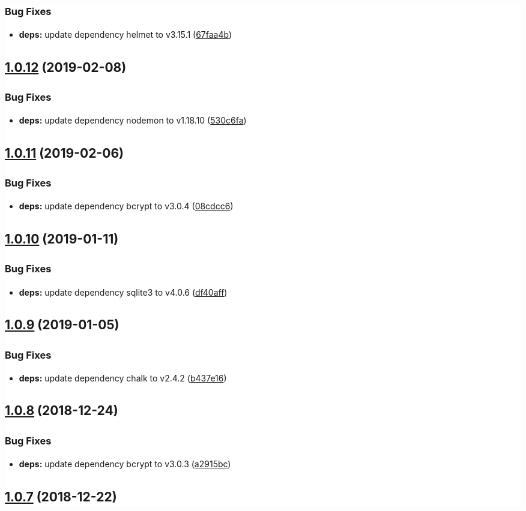 
### Bug Fixes

* **deps:** update dependency helmet to v3.15.1 ([67faa4b](https://github.com/mike-works/web-security-fundamentals.git/commit/67faa4b))

## [1.0.12](https://github.com/mike-works/web-security-fundamentals.git/compare/v1.0.11...v1.0.12) (2019-02-08)


### Bug Fixes

* **deps:** update dependency nodemon to v1.18.10 ([530c6fa](https://github.com/mike-works/web-security-fundamentals.git/commit/530c6fa))

## [1.0.11](https://github.com/mike-works/web-security-fundamentals.git/compare/v1.0.10...v1.0.11) (2019-02-06)


### Bug Fixes

* **deps:** update dependency bcrypt to v3.0.4 ([08cdcc6](https://github.com/mike-works/web-security-fundamentals.git/commit/08cdcc6))

## [1.0.10](https://github.com/mike-works/web-security-fundamentals.git/compare/v1.0.9...v1.0.10) (2019-01-11)


### Bug Fixes

* **deps:** update dependency sqlite3 to v4.0.6 ([df40aff](https://github.com/mike-works/web-security-fundamentals.git/commit/df40aff))

## [1.0.9](https://github.com/mike-works/web-security-fundamentals.git/compare/v1.0.8...v1.0.9) (2019-01-05)


### Bug Fixes

* **deps:** update dependency chalk to v2.4.2 ([b437e16](https://github.com/mike-works/web-security-fundamentals.git/commit/b437e16))

## [1.0.8](https://github.com/mike-works/web-security-fundamentals.git/compare/v1.0.7...v1.0.8) (2018-12-24)


### Bug Fixes

* **deps:** update dependency bcrypt to v3.0.3 ([a2915bc](https://github.com/mike-works/web-security-fundamentals.git/commit/a2915bc))

## [1.0.7](https://github.com/mike-works/web-security-fundamentals.git/compare/v1.0.6...v1.0.7) (2018-12-22)
